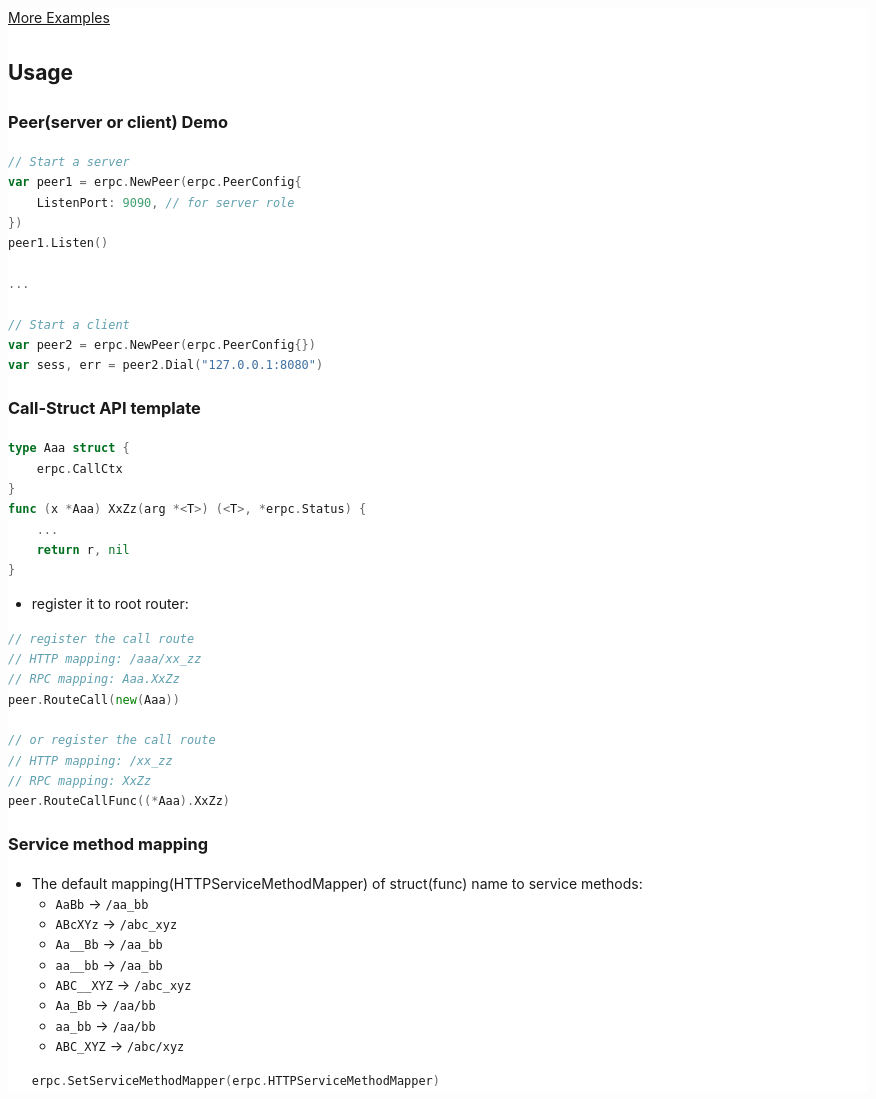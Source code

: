 [More Examples](https://github.com/henrylee2cn/erpc/tree/master/examples)


## Usage

### Peer(server or client) Demo

```go
// Start a server
var peer1 = erpc.NewPeer(erpc.PeerConfig{
    ListenPort: 9090, // for server role
})
peer1.Listen()

...

// Start a client
var peer2 = erpc.NewPeer(erpc.PeerConfig{})
var sess, err = peer2.Dial("127.0.0.1:8080")
```

### Call-Struct API template

```go
type Aaa struct {
    erpc.CallCtx
}
func (x *Aaa) XxZz(arg *<T>) (<T>, *erpc.Status) {
    ...
    return r, nil
}
```

- register it to root router:

```go
// register the call route
// HTTP mapping: /aaa/xx_zz
// RPC mapping: Aaa.XxZz
peer.RouteCall(new(Aaa))

// or register the call route
// HTTP mapping: /xx_zz
// RPC mapping: XxZz
peer.RouteCallFunc((*Aaa).XxZz)
```

### Service method mapping

- The default mapping(HTTPServiceMethodMapper) of struct(func) name to service methods:
    - `AaBb` -> `/aa_bb`
    - `ABcXYz` -> `/abc_xyz`
    - `Aa__Bb` -> `/aa_bb`
    - `aa__bb` -> `/aa_bb`
    - `ABC__XYZ` -> `/abc_xyz`
    - `Aa_Bb` -> `/aa/bb`
    - `aa_bb` -> `/aa/bb`
    - `ABC_XYZ` -> `/abc/xyz`
    ```go
    erpc.SetServiceMethodMapper(erpc.HTTPServiceMethodMapper)
    ```
